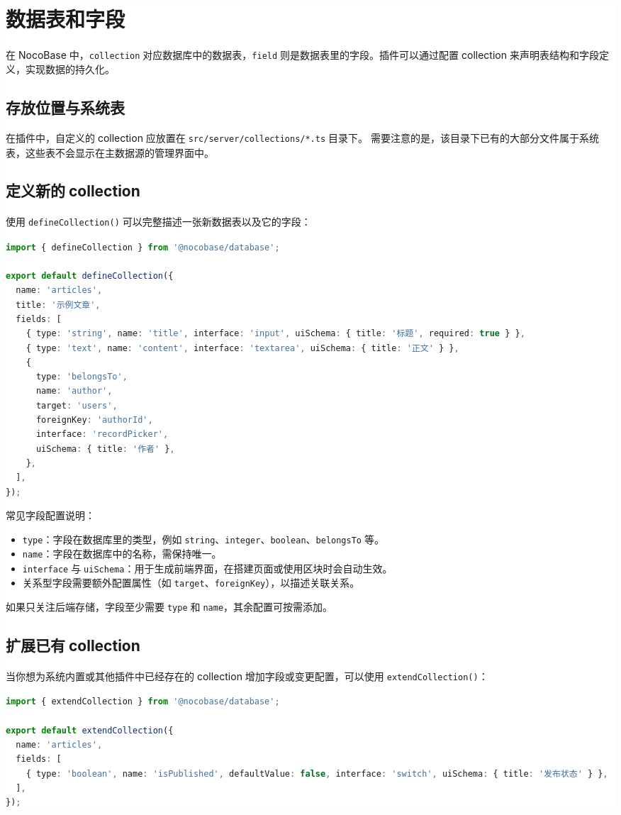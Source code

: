 # 数据表和字段

在 NocoBase 中，`collection` 对应数据库中的数据表，`field` 则是数据表里的字段。插件可以通过配置 collection 来声明表结构和字段定义，实现数据的持久化。

## 存放位置与系统表

在插件中，自定义的 collection 应放置在 `src/server/collections/*.ts` 目录下。
需要注意的是，该目录下已有的大部分文件属于系统表，这些表不会显示在主数据源的管理界面中。

## 定义新的 collection

使用 `defineCollection()` 可以完整描述一张新数据表以及它的字段：

```ts
import { defineCollection } from '@nocobase/database';

export default defineCollection({
  name: 'articles',
  title: '示例文章',
  fields: [
    { type: 'string', name: 'title', interface: 'input', uiSchema: { title: '标题', required: true } },
    { type: 'text', name: 'content', interface: 'textarea', uiSchema: { title: '正文' } },
    {
      type: 'belongsTo',
      name: 'author',
      target: 'users',
      foreignKey: 'authorId',
      interface: 'recordPicker',
      uiSchema: { title: '作者' },
    },
  ],
});
```

常见字段配置说明：

- `type`：字段在数据库里的类型，例如 `string`、`integer`、`boolean`、`belongsTo` 等。
- `name`：字段在数据库中的名称，需保持唯一。
- `interface` 与 `uiSchema`：用于生成前端界面，在搭建页面或使用区块时会自动生效。
- 关系型字段需要额外配置属性（如 `target`、`foreignKey`），以描述关联关系。

如果只关注后端存储，字段至少需要 `type` 和 `name`，其余配置可按需添加。

## 扩展已有 collection

当你想为系统内置或其他插件中已经存在的 collection 增加字段或变更配置，可以使用 `extendCollection()`：

```ts
import { extendCollection } from '@nocobase/database';

export default extendCollection({
  name: 'articles',
  fields: [
    { type: 'boolean', name: 'isPublished', defaultValue: false, interface: 'switch', uiSchema: { title: '发布状态' } },
  ],
});
```

